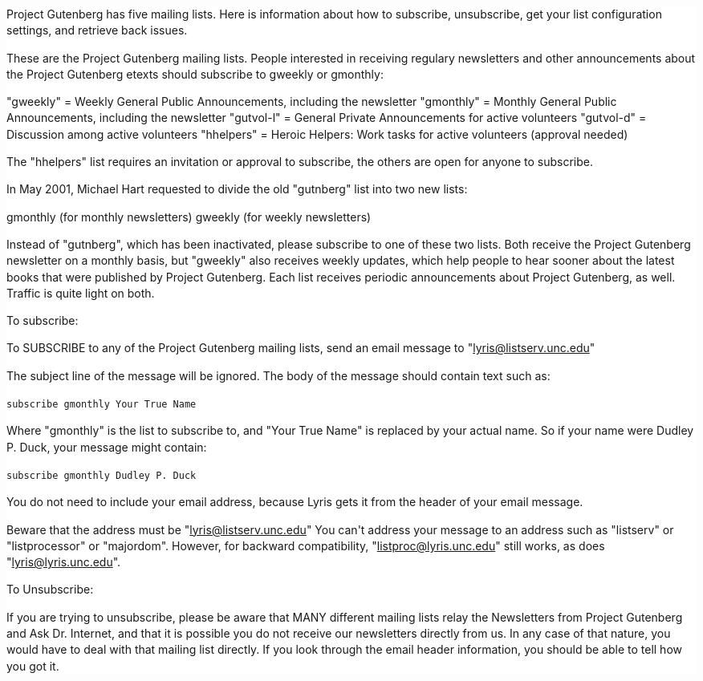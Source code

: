 Project Gutenberg has five mailing lists.  Here is information about how to
subscribe, unsubscribe, get your list configuration settings, and retrieve
back issues.

These are the Project Gutenberg mailing lists.  People interested in receiving
regulary newsletters and other announcements about the Project Gutenberg
etexts should subscribe to gweekly or gmonthly:

"gweekly"  = Weekly General Public Announcements, including the newsletter
"gmonthly" = Monthly General Public Announcements, including the newsletter
"gutvol-l" = General Private Announcements for active volunteers "gutvol-d" =
Discussion among active volunteers "hhelpers" = Heroic Helpers: Work tasks for
active volunteers (approval needed)

The "hhelpers" list requires an invitation or approval to subscribe, the
others are open for anyone to subscribe.

In May 2001, Michael Hart requested to divide the old "gutnberg" list into two
new lists:

   gmonthly (for monthly newsletters)
   gweekly  (for weekly newsletters)

Instead of "gutnberg", which has been inactivated, please subscribe to one of
these two lists.  Both receive the Project Gutenberg newsletter on a monthly
basis, but "gweekly" also receives weekly updates, which help people to hear
sooner about the latest books that were published by Project Gutenberg.  Each
list receives periodic announcements about Project Gutenberg, as well.
Traffic is quite light on both.


To subscribe:

To SUBSCRIBE to any of the Project Gutenberg mailing lists, send an email
message to "lyris@listserv.unc.edu"

The subject line of the message will be ignored.  The body of the message
should contain text such as:

	subscribe gmonthly Your True Name

Where "gmonthly" is the list to subscribe to, and "Your True Name" is replaced
by your actual name.  So if your name were Dudley P. Duck, your message might
contain:

	subscribe gmonthly Dudley P. Duck

You do not need to include your email address, because Lyris gets it from the
header of your email message.

Beware that the address must be "lyris@listserv.unc.edu" You can't address
your message to an address such as "listserv" or "listprocessor" or
"majordom".  However, for backward compatibility, "listproc@lyris.unc.edu"
still works, as does "lyris@lyris.unc.edu".


To Unsubscribe:

If you are trying to unsubscribe, please be aware that MANY different mailing
lists relay the Newsletters from Project Gutenberg and Ask Dr. Internet, and
that it is possible you do not receive our newsletters directly from us.  In
any case of that nature, you would have to deal with that mailing list
directly.  If you look through the email header information, you should be
able to tell how you got it.
